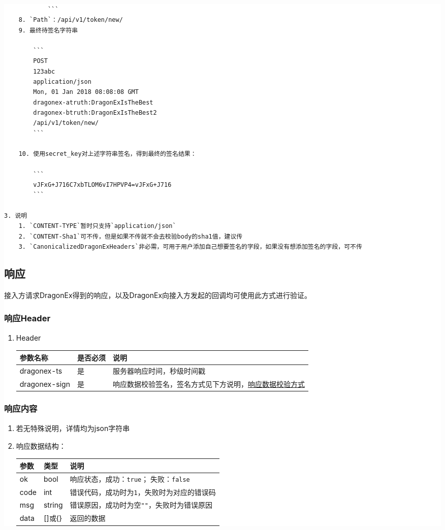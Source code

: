                 ```
        8. `Path`：/api/v1/token/new/
        9. 最终待签名字符串
        
            ```
            POST
            123abc
            application/json
            Mon, 01 Jan 2018 08:08:08 GMT
            dragonex-atruth:DragonExIsTheBest
            dragonex-btruth:DragonExIsTheBest2
            /api/v1/token/new/
            ```
            
        10. 使用secret_key对上述字符串签名，得到最终的签名结果：
        
            ```
            vJFxG+J716C7xbTLOM6vI7HPVP4=vJFxG+J716
            ```
            
    3. 说明
        1. `CONTENT-TYPE`暂时只支持`application/json`
        2. `CONTENT-Sha1`可不传，但是如果不传就不会去校验body的sha1值，建议传
        3. `CanonicalizedDragonExHeaders`非必需，可用于用户添加自己想要签名的字段，如果没有想添加签名的字段，可不传



## 响应

接入方请求DragonEx得到的响应，以及DragonEx向接入方发起的回调均可使用此方式进行验证。

### 响应Header

1. Header

    | 参数名称 | 是否必须 | 说明 |
    | --- | --- | --- |
    | dragonex-ts | 是 | 服务器响应时间，秒级时间戳 |
    | dragonex-sign | 是 | 响应数据校验签名，签名方式见下方说明，[响应数据校验方式](#响应数据校验方式) |

### 响应内容

1. 若无特殊说明，详情均为json字符串

1. 响应数据结构：

    | 参数 | 类型 | 说明 |
    | --- | --- | --- |
    | ok | bool | 响应状态，成功：`true`； 失败：`false` |
    | code | int | 错误代码，成功时为`1`，失败时为对应的错误码 |
    | msg | string | 错误原因，成功时为空`""`，失败时为错误原因 |
    | data | []或{} | 返回的数据 |
